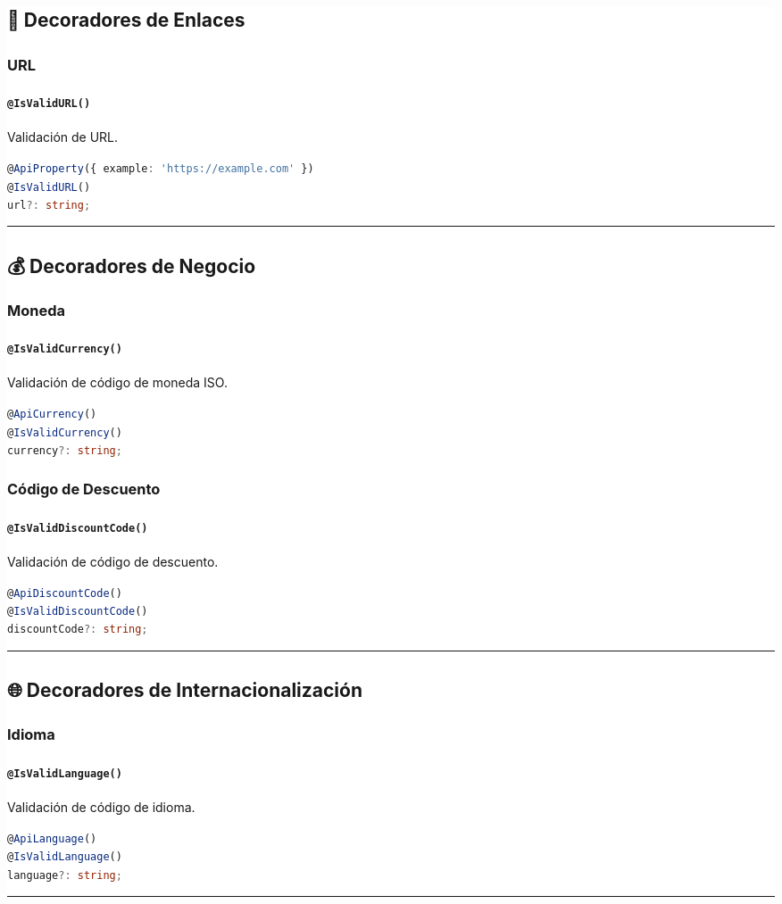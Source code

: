 ## 🔗 **Decoradores de Enlaces**

### **URL**

#### `@IsValidURL()`

Validación de URL.

```typescript
@ApiProperty({ example: 'https://example.com' })
@IsValidURL()
url?: string;
```

---

## 💰 **Decoradores de Negocio**

### **Moneda**

#### `@IsValidCurrency()`

Validación de código de moneda ISO.

```typescript
@ApiCurrency()
@IsValidCurrency()
currency?: string;
```

### **Código de Descuento**

#### `@IsValidDiscountCode()`

Validación de código de descuento.

```typescript
@ApiDiscountCode()
@IsValidDiscountCode()
discountCode?: string;
```

---

## 🌐 **Decoradores de Internacionalización**

### **Idioma**

#### `@IsValidLanguage()`

Validación de código de idioma.

```typescript
@ApiLanguage()
@IsValidLanguage()
language?: string;
```

---
